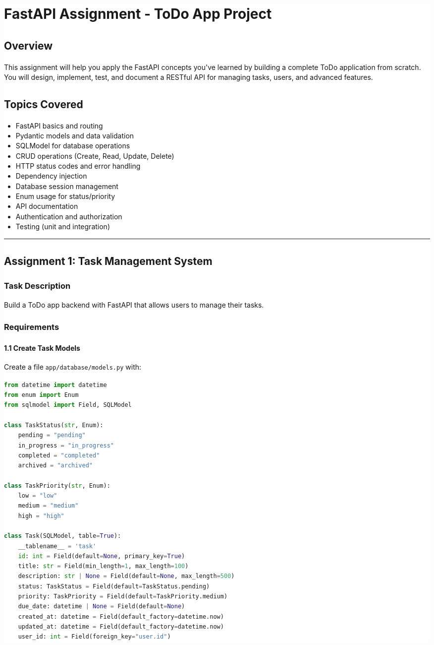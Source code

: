 # FastAPI Assignment - ToDo App Project

## Overview
This assignment will help you apply the FastAPI concepts you've learned by building a complete ToDo application from scratch. You will design, implement, test, and document a RESTful API for managing tasks, users, and advanced features.

## Topics Covered
- FastAPI basics and routing
- Pydantic models and data validation
- SQLModel for database operations
- CRUD operations (Create, Read, Update, Delete)
- HTTP status codes and error handling
- Dependency injection
- Database session management
- Enum usage for status/priority
- API documentation
- Authentication and authorization
- Testing (unit and integration)

---

## Assignment 1: Task Management System

### Task Description
Build a ToDo app backend with FastAPI that allows users to manage their tasks.

### Requirements

#### 1.1 Create Task Models
Create a file `app/database/models.py` with:

```python
from datetime import datetime
from enum import Enum
from sqlmodel import Field, SQLModel

class TaskStatus(str, Enum):
    pending = "pending"
    in_progress = "in_progress"
    completed = "completed"
    archived = "archived"

class TaskPriority(str, Enum):
    low = "low"
    medium = "medium"
    high = "high"

class Task(SQLModel, table=True):
    __tablename__ = 'task'
    id: int = Field(default=None, primary_key=True)
    title: str = Field(min_length=1, max_length=100)
    description: str | None = Field(default=None, max_length=500)
    status: TaskStatus = Field(default=TaskStatus.pending)
    priority: TaskPriority = Field(default=TaskPriority.medium)
    due_date: datetime | None = Field(default=None)
    created_at: datetime = Field(default_factory=datetime.now)
    updated_at: datetime = Field(default_factory=datetime.now)
    user_id: int = Field(foreign_key="user.id")
```
